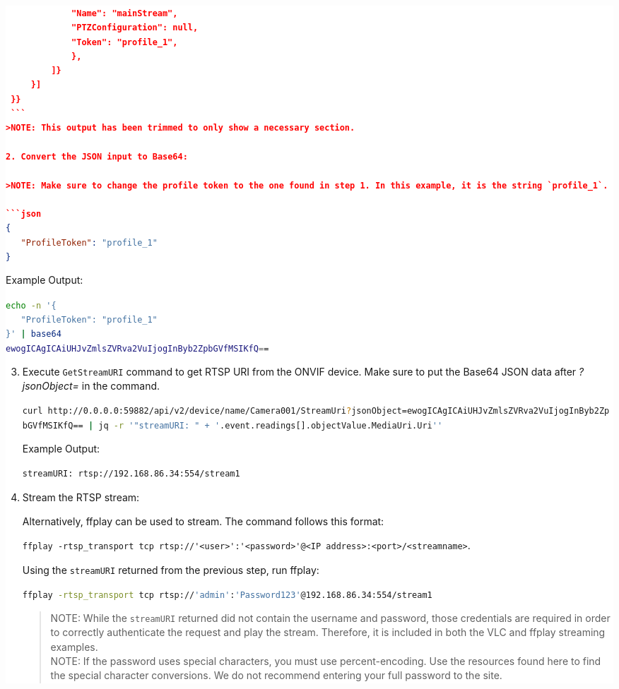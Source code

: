    ```json
                "Name": "mainStream", 
                "PTZConfiguration": null,
                "Token": "profile_1",   
                },
            ]}
        }]
    }}
    ```
>NOTE: This output has been trimmed to only show a necessary section.

2. Convert the JSON input to Base64:

   >NOTE: Make sure to change the profile token to the one found in step 1. In this example, it is the string `profile_1`.

   ```json
   {
      "ProfileToken": "profile_1"
   }
   ```
   Example Output:

   ```bash
   echo -n '{
      "ProfileToken": "profile_1"
   }' | base64
   ewogICAgICAiUHJvZmlsZVRva2VuIjogInByb2ZpbGVfMSIKfQ==
   ```

3. Execute `GetStreamURI` command to get RTSP URI from the ONVIF device. Make sure to put the Base64 JSON data after *?jsonObject=* in the command.

   ```bash
   curl http://0.0.0.0:59882/api/v2/device/name/Camera001/StreamUri?jsonObject=ewogICAgICAiUHJvZmlsZVRva2VuIjogInByb2ZpbGVfMSIKfQ== | jq -r '"streamURI: " + '.event.readings[].objectValue.MediaUri.Uri''
   ```
   
   Example Output:

   ```bash
   streamURI: rtsp://192.168.86.34:554/stream1
   ``` 

4. Stream the RTSP stream: 

   Alternatively, ffplay can be used to stream. The command follows this format: 
   
   `ffplay -rtsp_transport tcp rtsp://'<user>':'<password>'@<IP address>:<port>/<streamname>`.

   Using the `streamURI` returned from the previous step, run ffplay:
   
   ```bash
   ffplay -rtsp_transport tcp rtsp://'admin':'Password123'@192.168.86.34:554/stream1
   ```
   >NOTE: While the `streamURI` returned did not contain the username and password, those credentials are required in order to correctly authenticate the request and play the stream. Therefore, it is included in both the VLC and ffplay streaming examples.  
   >NOTE: If the password uses special characters, you must use percent-encoding. Use the resources found here to find the special character conversions. We do not recommend entering your full password to the site.
